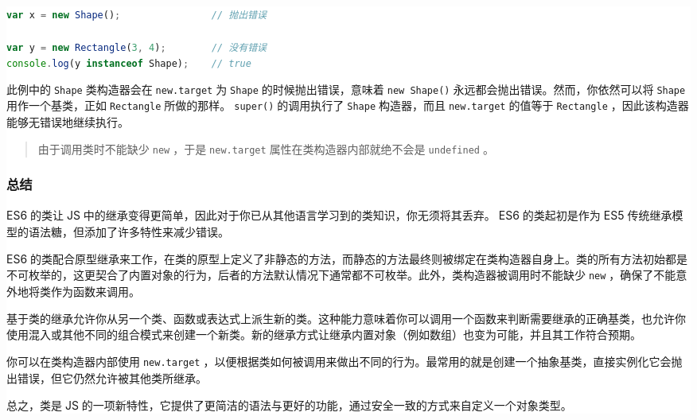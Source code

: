 ```js
var x = new Shape();                // 抛出错误

var y = new Rectangle(3, 4);        // 没有错误
console.log(y instanceof Shape);    // true 
```

此例中的 `Shape` 类构造器会在 `new.target` 为 `Shape` 的时候抛出错误，意味着 `new Shape()` 永远都会抛出错误。然而，你依然可以将 `Shape` 用作一个基类，正如 `Rectangle` 所做的那样。 `super()` 的调用执行了 `Shape` 构造器，而且 `new.target` 的值等于 `Rectangle` ，因此该构造器能够无错误地继续执行。

> 由于调用类时不能缺少 `new` ，于是 `new.target` 属性在类构造器内部就绝不会是 `undefined` 。

### 总结

ES6 的类让 JS 中的继承变得更简单，因此对于你已从其他语言学习到的类知识，你无须将其丢弃。 ES6 的类起初是作为 ES5 传统继承模型的语法糖，但添加了许多特性来减少错误。

ES6 的类配合原型继承来工作，在类的原型上定义了非静态的方法，而静态的方法最终则被绑定在类构造器自身上。类的所有方法初始都是不可枚举的，这更契合了内置对象的行为，后者的方法默认情况下通常都不可枚举。此外，类构造器被调用时不能缺少 `new` ，确保了不能意外地将类作为函数来调用。

基于类的继承允许你从另一个类、函数或表达式上派生新的类。这种能力意味着你可以调用一个函数来判断需要继承的正确基类，也允许你使用混入或其他不同的组合模式来创建一个新类。新的继承方式让继承内置对象（例如数组）也变为可能，并且其工作符合预期。

你可以在类构造器内部使用 `new.target` ，以便根据类如何被调用来做出不同的行为。最常用的就是创建一个抽象基类，直接实例化它会抛出错误，但它仍然允许被其他类所继承。

总之，类是 JS 的一项新特性，它提供了更简洁的语法与更好的功能，通过安全一致的方式来自定义一个对象类型。
